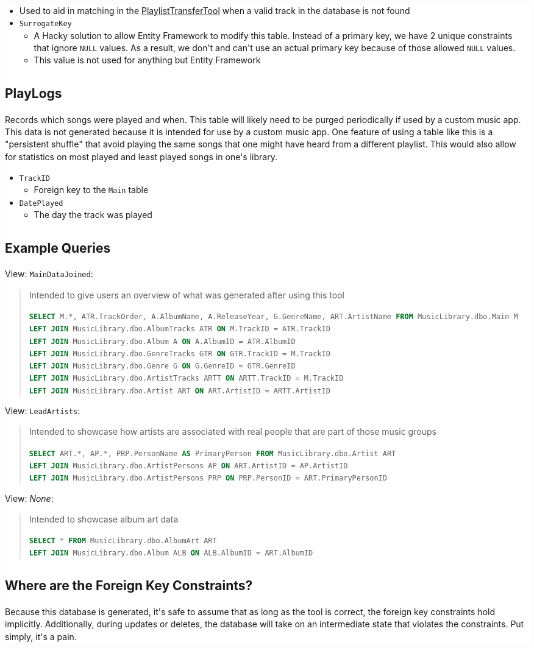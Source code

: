   - Used to aid in matching in the [PlaylistTransferTool](https://github.com/JeffreyGaydos/music-database-generator/blob/main/PlaylistTransferTool/README.md) when a valid track in the database is not found
- `SurrogateKey`
  - A Hacky solution to allow Entity Framework to modify this table. Instead of a primary key, we have 2 unique constraints that ignore `NULL` values. As a result, we don't and can't use an actual primary key because of those allowed `NULL` values.
  - This value is not used for anything but Entity Framework

## **PlayLogs**
Records which songs were played and when. This table will likely need to be purged periodically if used by a custom music app. This data is not generated because it is intended for use by a custom music app. One feature of using a table like this is a "persistent shuffle" that avoid playing the same songs that one might have heard from a different playlist. This would also allow for statistics on most played and least played songs in one's library.
- `TrackID`
  - Foreign key to the `Main` table
- `DatePlayed`
  - The day the track was played

## **Example Queries**

View: `MainDataJoined`:
> Intended to give users an overview of what was generated after using this tool
> ```SQL
> SELECT M.*, ATR.TrackOrder, A.AlbumName, A.ReleaseYear, G.GenreName, ART.ArtistName FROM MusicLibrary.dbo.Main M
> LEFT JOIN MusicLibrary.dbo.AlbumTracks ATR ON M.TrackID = ATR.TrackID
> LEFT JOIN MusicLibrary.dbo.Album A ON A.AlbumID = ATR.AlbumID
> LEFT JOIN MusicLibrary.dbo.GenreTracks GTR ON GTR.TrackID = M.TrackID
> LEFT JOIN MusicLibrary.dbo.Genre G ON G.GenreID = GTR.GenreID
> LEFT JOIN MusicLibrary.dbo.ArtistTracks ARTT ON ARTT.TrackID = M.TrackID
> LEFT JOIN MusicLibrary.dbo.Artist ART ON ART.ArtistID = ARTT.ArtistID
> ```

View: `LeadArtists`:
> Intended to showcase how artists are associated with real people that are part of those music groups
> ```SQL
> SELECT ART.*, AP.*, PRP.PersonName AS PrimaryPerson FROM MusicLibrary.dbo.Artist ART
> LEFT JOIN MusicLibrary.dbo.ArtistPersons AP ON ART.ArtistID = AP.ArtistID
> LEFT JOIN MusicLibrary.dbo.ArtistPersons PRP ON PRP.PersonID = ART.PrimaryPersonID
> ```

View: _None_:
> Intended to showcase album art data
> ```SQL
> SELECT * FROM MusicLibrary.dbo.AlbumArt ART
> LEFT JOIN MusicLibrary.dbo.Album ALB ON ALB.AlbumID = ART.AlbumID
> ```

## **Where are the Foreign Key Constraints?**

Because this database is generated, it's safe to assume that as long as the tool is correct, the foreign key constraints hold implicitly. Additionally, during updates or deletes, the database will take on an intermediate state that violates the constraints. Put simply, it's a pain.
